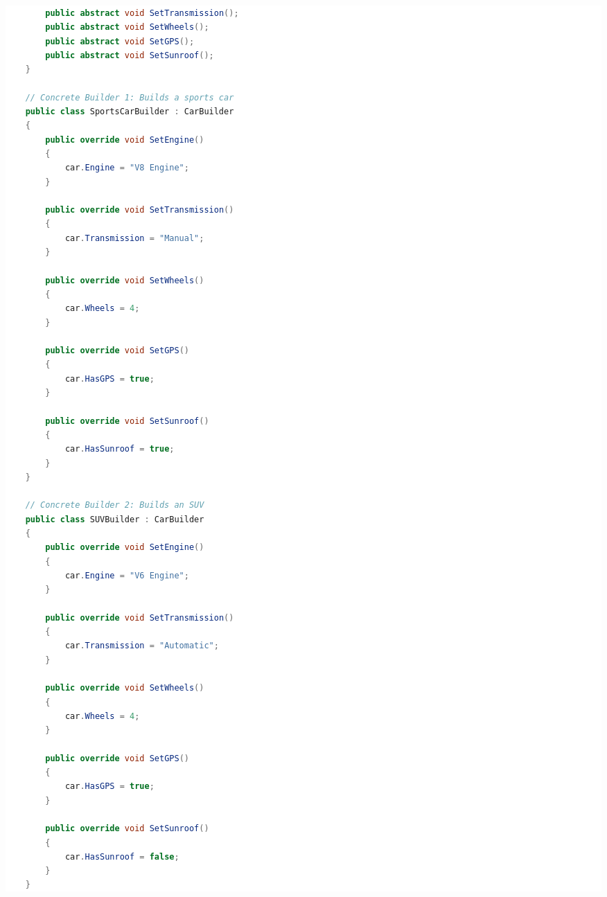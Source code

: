 ```csharp
        public abstract void SetTransmission();
        public abstract void SetWheels();
        public abstract void SetGPS();
        public abstract void SetSunroof();
    }

    // Concrete Builder 1: Builds a sports car
    public class SportsCarBuilder : CarBuilder
    {
        public override void SetEngine()
        {
            car.Engine = "V8 Engine";
        }

        public override void SetTransmission()
        {
            car.Transmission = "Manual";
        }

        public override void SetWheels()
        {
            car.Wheels = 4;
        }

        public override void SetGPS()
        {
            car.HasGPS = true;
        }

        public override void SetSunroof()
        {
            car.HasSunroof = true;
        }
    }

    // Concrete Builder 2: Builds an SUV
    public class SUVBuilder : CarBuilder
    {
        public override void SetEngine()
        {
            car.Engine = "V6 Engine";
        }

        public override void SetTransmission()
        {
            car.Transmission = "Automatic";
        }

        public override void SetWheels()
        {
            car.Wheels = 4;
        }

        public override void SetGPS()
        {
            car.HasGPS = true;
        }

        public override void SetSunroof()
        {
            car.HasSunroof = false;
        }
    }
```